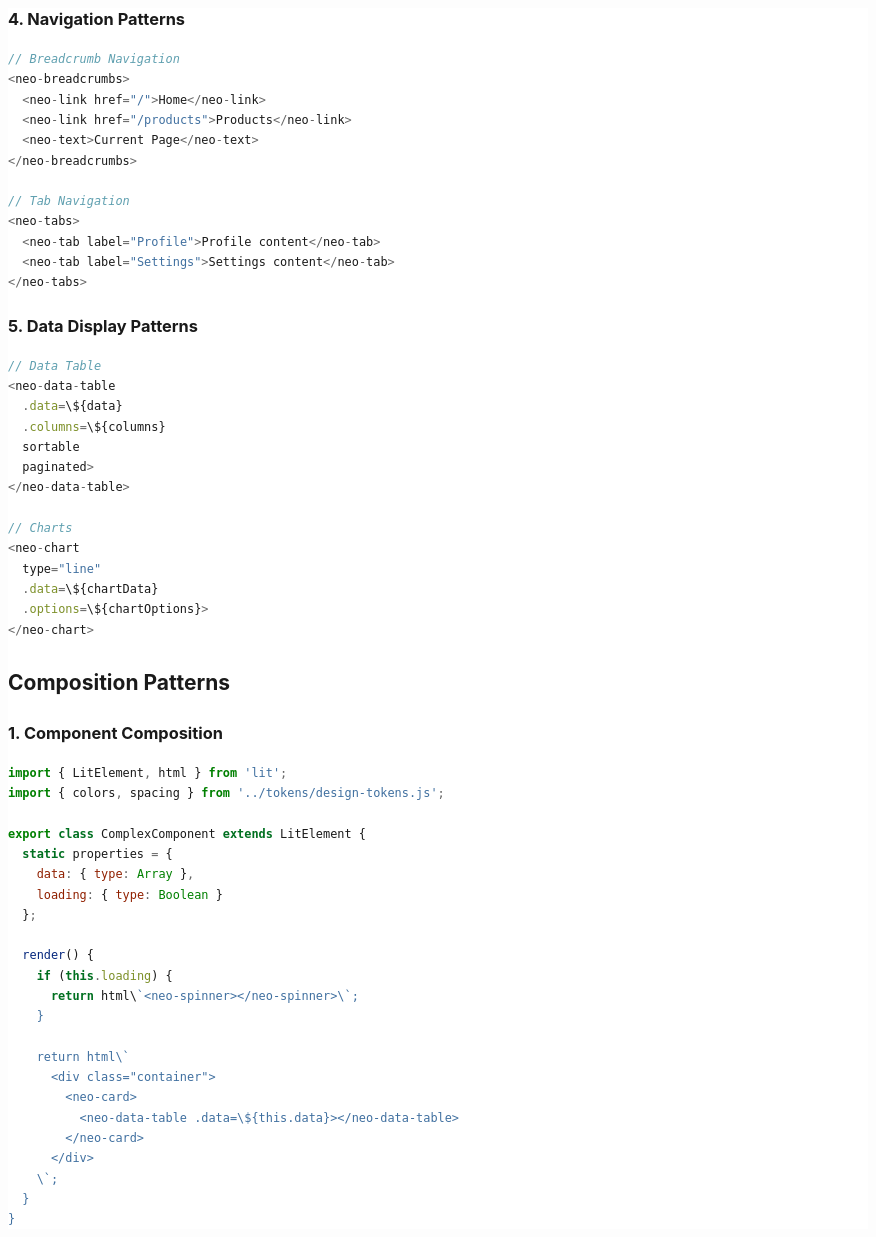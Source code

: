 ### 4. Navigation Patterns

```javascript
// Breadcrumb Navigation
<neo-breadcrumbs>
  <neo-link href="/">Home</neo-link>
  <neo-link href="/products">Products</neo-link>
  <neo-text>Current Page</neo-text>
</neo-breadcrumbs>

// Tab Navigation
<neo-tabs>
  <neo-tab label="Profile">Profile content</neo-tab>
  <neo-tab label="Settings">Settings content</neo-tab>
</neo-tabs>
```

### 5. Data Display Patterns

```javascript
// Data Table
<neo-data-table 
  .data=\${data}
  .columns=\${columns}
  sortable
  paginated>
</neo-data-table>

// Charts
<neo-chart 
  type="line"
  .data=\${chartData}
  .options=\${chartOptions}>
</neo-chart>
```

## Composition Patterns

### 1. Component Composition

```javascript
import { LitElement, html } from 'lit';
import { colors, spacing } from '../tokens/design-tokens.js';

export class ComplexComponent extends LitElement {
  static properties = {
    data: { type: Array },
    loading: { type: Boolean }
  };

  render() {
    if (this.loading) {
      return html\`<neo-spinner></neo-spinner>\`;
    }

    return html\`
      <div class="container">
        <neo-card>
          <neo-data-table .data=\${this.data}></neo-data-table>
        </neo-card>
      </div>
    \`;
  }
}
```